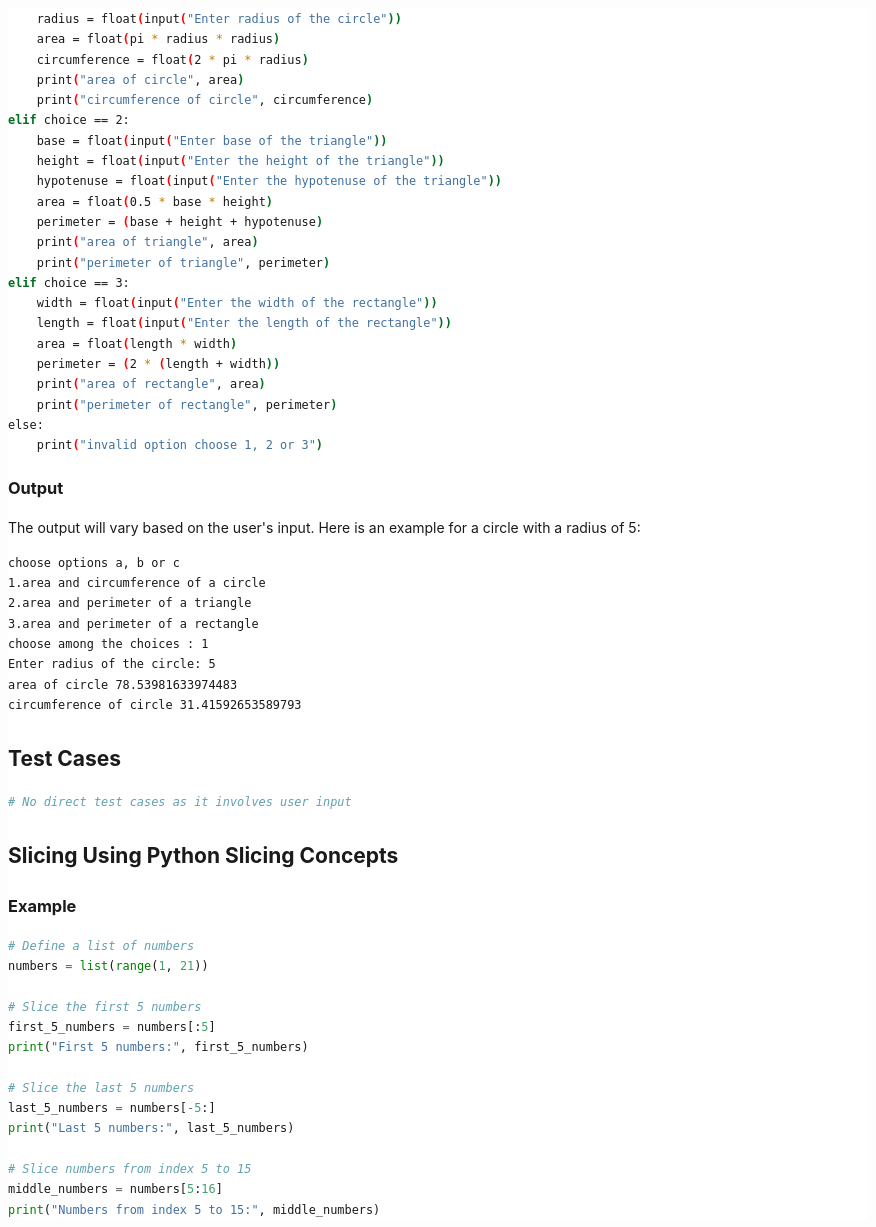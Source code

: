 ```sh
    radius = float(input("Enter radius of the circle"))
    area = float(pi * radius * radius)
    circumference = float(2 * pi * radius)
    print("area of circle", area)
    print("circumference of circle", circumference)
elif choice == 2:
    base = float(input("Enter base of the triangle"))
    height = float(input("Enter the height of the triangle"))
    hypotenuse = float(input("Enter the hypotenuse of the triangle"))
    area = float(0.5 * base * height)
    perimeter = (base + height + hypotenuse)
    print("area of triangle", area)
    print("perimeter of triangle", perimeter)
elif choice == 3:
    width = float(input("Enter the width of the rectangle"))
    length = float(input("Enter the length of the rectangle"))
    area = float(length * width)
    perimeter = (2 * (length + width))
    print("area of rectangle", area)
    print("perimeter of rectangle", perimeter)
else:
    print("invalid option choose 1, 2 or 3")
```

### Output

The output will vary based on the user's input. Here is an example for a circle with a radius of 5:

```
choose options a, b or c 
1.area and circumference of a circle
2.area and perimeter of a triangle
3.area and perimeter of a rectangle
choose among the choices : 1
Enter radius of the circle: 5
area of circle 78.53981633974483
circumference of circle 31.41592653589793
```

## Test Cases

```python
# No direct test cases as it involves user input
```

## Slicing Using Python Slicing Concepts

### Example

```python
# Define a list of numbers
numbers = list(range(1, 21))

# Slice the first 5 numbers
first_5_numbers = numbers[:5]
print("First 5 numbers:", first_5_numbers)

# Slice the last 5 numbers
last_5_numbers = numbers[-5:]
print("Last 5 numbers:", last_5_numbers)

# Slice numbers from index 5 to 15
middle_numbers = numbers[5:16]
print("Numbers from index 5 to 15:", middle_numbers)
```